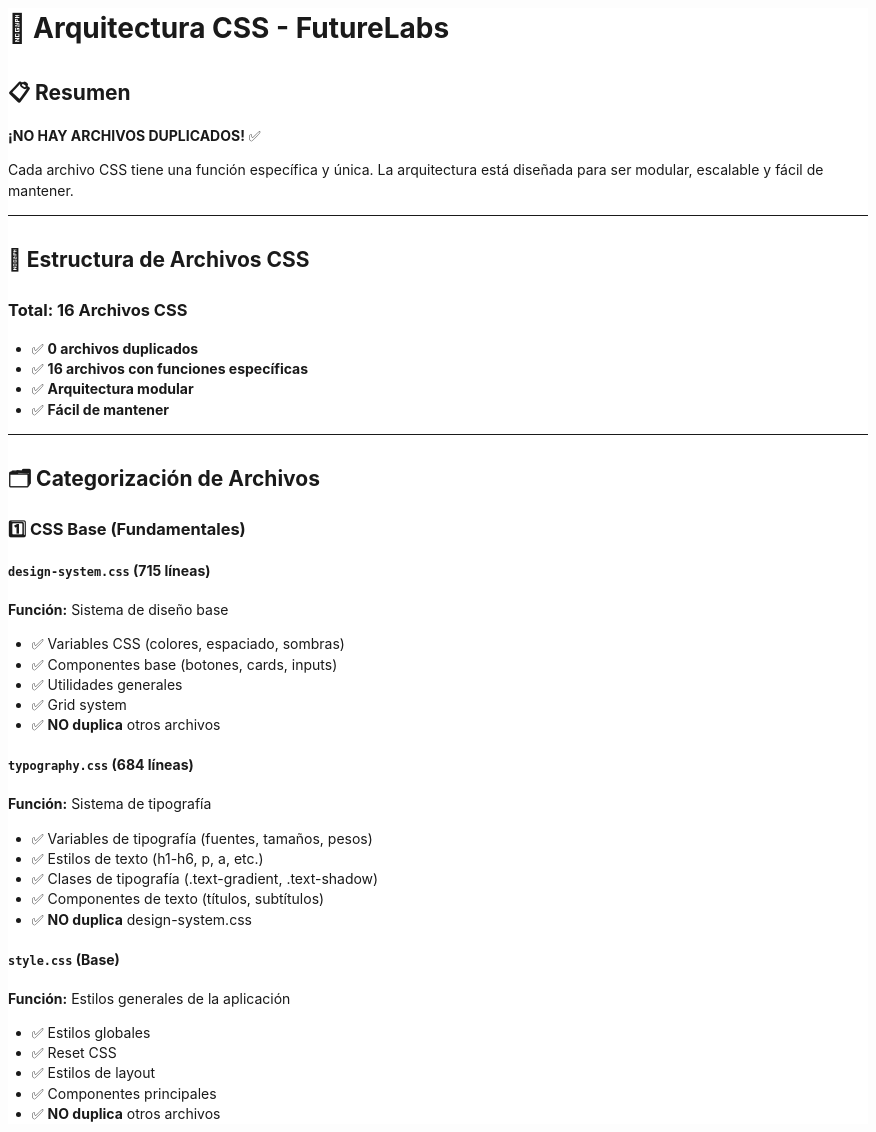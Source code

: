 # 🎨 Arquitectura CSS - FutureLabs

## 📋 Resumen

**¡NO HAY ARCHIVOS DUPLICADOS!** ✅

Cada archivo CSS tiene una función específica y única. La arquitectura está diseñada para ser modular, escalable y fácil de mantener.

---

## 📁 Estructura de Archivos CSS

### Total: 16 Archivos CSS
- ✅ **0 archivos duplicados**
- ✅ **16 archivos con funciones específicas**
- ✅ **Arquitectura modular**
- ✅ **Fácil de mantener**

---

## 🗂️ Categorización de Archivos

### 1️⃣ **CSS Base** (Fundamentales)

#### `design-system.css` (715 líneas)
**Función:** Sistema de diseño base
- ✅ Variables CSS (colores, espaciado, sombras)
- ✅ Componentes base (botones, cards, inputs)
- ✅ Utilidades generales
- ✅ Grid system
- ✅ **NO duplica** otros archivos

#### `typography.css` (684 líneas)
**Función:** Sistema de tipografía
- ✅ Variables de tipografía (fuentes, tamaños, pesos)
- ✅ Estilos de texto (h1-h6, p, a, etc.)
- ✅ Clases de tipografía (.text-gradient, .text-shadow)
- ✅ Componentes de texto (títulos, subtítulos)
- ✅ **NO duplica** design-system.css

#### `style.css` (Base)
**Función:** Estilos generales de la aplicación
- ✅ Estilos globales
- ✅ Reset CSS
- ✅ Estilos de layout
- ✅ Componentes principales
- ✅ **NO duplica** otros archivos
